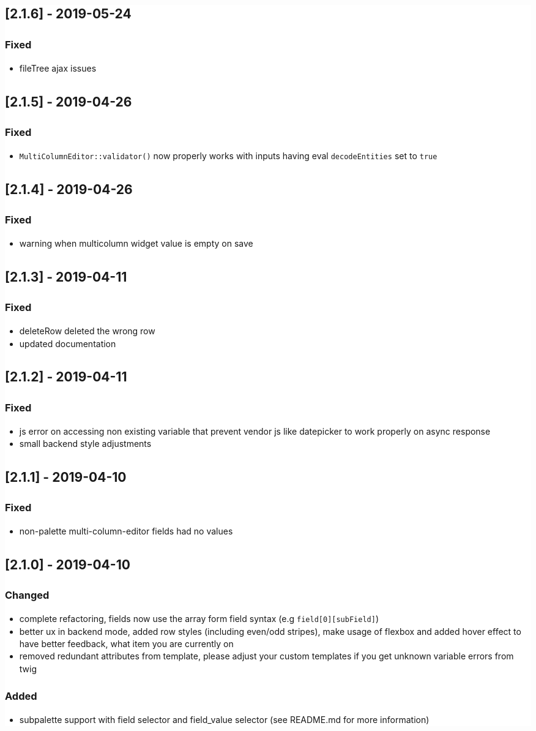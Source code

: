 ## [2.1.6] - 2019-05-24

### Fixed
- fileTree ajax issues

## [2.1.5] - 2019-04-26

### Fixed
- `MultiColumnEditor::validator()` now properly works with inputs having eval `decodeEntities` set to `true`

## [2.1.4] - 2019-04-26

### Fixed
- warning when multicolumn widget value is empty on save

## [2.1.3] - 2019-04-11

### Fixed
- deleteRow deleted the wrong row
- updated documentation

## [2.1.2] - 2019-04-11

### Fixed
- js error on accessing non existing variable that prevent vendor js like datepicker to work properly on async response
- small backend style adjustments

## [2.1.1] - 2019-04-10

 ### Fixed
- non-palette multi-column-editor fields had no values

## [2.1.0] - 2019-04-10

### Changed
- complete refactoring, fields now use the array form field syntax (e.g `field[0][subField]`)
- better ux in backend mode, added row styles (including even/odd stripes), make usage of flexbox and added hover effect to have better feedback, what item you are currently on
- removed redundant attributes from template, please adjust your custom templates if you get unknown variable errors from twig

### Added
- subpalette support with field selector and field_value selector (see README.md for more information)


[@rabauss]: https://github.com/rabauss
[@bildschirmartist]: https://github.com/bildschirmartist
[@ReneLuecking]: https://github.com/ReneLuecking
[#23]: https://github.com/heimrichhannot/contao-multi-column-editor-bundle/pull/23
[#22]: https://github.com/heimrichhannot/contao-multi-column-editor-bundle/pull/22
[#21]: https://github.com/heimrichhannot/contao-multi-column-editor-bundle/pull/21
[#17]: https://github.com/heimrichhannot/contao-multi-column-editor-bundle/pull/17
[#15]: https://github.com/heimrichhannot/contao-multi-column-editor-bundle/pull/15
[#7]: https://github.com/heimrichhannot/contao-multi-column-editor-bundle/issues/7
[#3]: https://github.com/heimrichhannot/contao-multi_column_editor/issues/3
